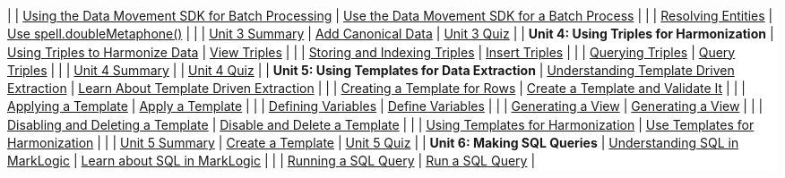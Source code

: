|                                                              | [Using the Data Movement SDK for Batch Processing](the_course/units/0306_using_the_dmsdk_for_batch_processing.htm)                 | [Use the Data Movement SDK for a Batch Process](the_course/units/0306_x_use_the_dmsdk_for_a_batch_process.htm)                 |
|                                                              | [Resolving Entities](the_course/units/0307_resolving_entities.htm)                                                                 | [Use spell.doubleMetaphone()](the_course/units/0307_x_use_doublemetaphone.htm)                                                 |
|                                                              | [Unit 3 Summary](the_course/units/03f1_summary.htm)                                                                                | [Add Canonical Data](the_course/units/03f4_lab_add_canonical_data.htm)                                                         | [Unit 3 Quiz](the_course/units/03f2_quiz.htm) |
| **Unit 4: Using Triples for Harmonization**                  | [Using Triples to Harmonize Data](the_course/units/0401_using_triples_to_harmonize_data.htm)                                       | [View Triples](the_course/units/0401_x_view_triples.htm)                                                                       |
|                                                              | [Storing and Indexing Triples](the_course/units/0402_storing_and_indexing_triples.htm)                                             | [Insert Triples](the_course/units/0402_x_insert_triples.htm)                                                                   |
|                                                              | [Querying Triples](the_course/units/0403_querying_triples.htm)                                                                     | [Query Triples](the_course/units/0403_x_query_triples.htm)                                                                     |
|                                                              | [Unit 4 Summary](the_course/units/04f1_summary.htm)                                                                                |                                                                                                                                | [Unit 4 Quiz](the_course/units/04f2_quiz.htm) |
| **Unit 5: Using Templates for Data Extraction**              | [Understanding Template Driven Extraction](the_course/units/0501_understanding_template_driven_extraction.htm)                     | [Learn About Template Driven Extraction](the_course/units/0501_x_learn_about_template_driven_extraction.htm)                   |
|                                                              | [Creating a Template for Rows](the_course/units/0502_creating_a_template_for_rows.htm)                                             | [Create a Template and Validate It](the_course/units/0502_x_create_a_template_and_validate_it.htm)                             |
|                                                              | [Applying a Template](the_course/units/0503_applying_a_template.htm)                                                               | [Apply a Template](the_course/units/0503_x_apply_a_template.htm)                                                               |
|                                                              | [Defining Variables](the_course/units/0504_defining_variables.htm)                                                                 | [Define Variables](the_course/units/0504_x_define_variables.htm)                                                               |
|                                                              | [Generating a View](the_course/units/0505_generating_a_view.htm)                                                                   | [Generating a View](the_course/units/0505_x_generate_a_view.htm)                                                               |
|                                                              | [Disabling and Deleting a Template](the_course/units/0506_disabling_and_deleting_a_template.htm)                                   | [Disable and Delete a Template](the_course/units/0506_x_disable_and_delete_a_template.htm)                                     |
|                                                              | [Using Templates for Harmonization](the_course/units/0507_using_templates_for_harmonization.htm)                                   | [Use Templates for Harmonization](the_course/units/0507_x_use_templates_for_harmonization.htm)                                 |
|                                                              | [Unit 5 Summary](the_course/units/05f1_summary.htm)                                                                                | [Create a Template](the_course/units/05f4_lab_create_a_template.htm)                                                           | [Unit 5 Quiz](the_course/units/05f2_quiz.htm) |
| **Unit 6: Making SQL Queries**                               | [Understanding SQL in MarkLogic](the_course/units/0601_understanding_sql_in_marklogic.htm)                                         | [Learn about SQL in MarkLogic](the_course/units/0601_x_learn_about_sql_in_marklogic.htm)                                       |
|                                                              | [Running a SQL Query](the_course/units/0602_running_a_sql_query.htm)                                                               | [Run a SQL Query](the_course/units/0602_x_run_a_sql_query.htm)                                                                 |